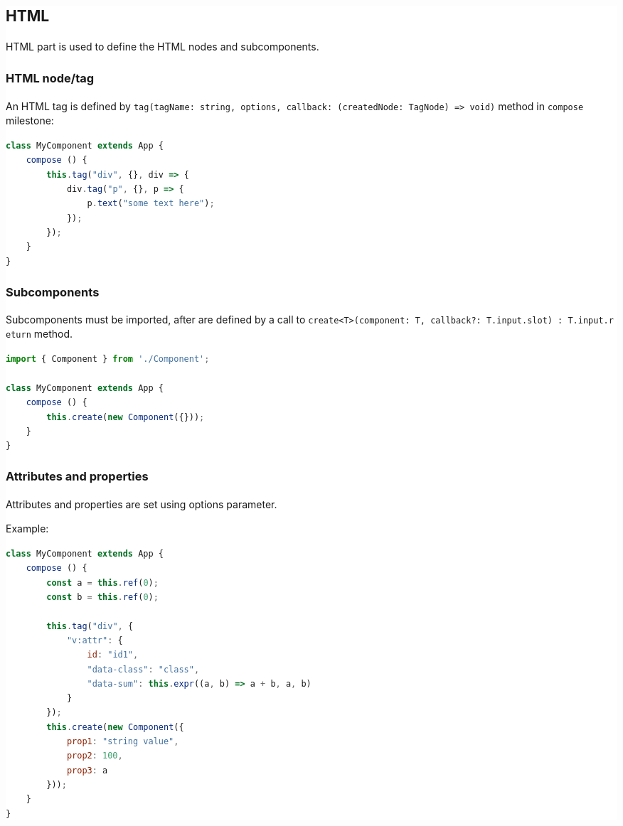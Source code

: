 
## HTML

HTML part is used to define the HTML nodes and subcomponents.

### HTML node/tag

An HTML tag is defined by 
`tag(tagName: string, options, callback: (createdNode: TagNode) => void)`
method in `compose` milestone:
```javascript
class MyComponent extends App {
    compose () {
        this.tag("div", {}, div => {
            div.tag("p", {}, p => {
                p.text("some text here");
            });
        });
    }
}
```

### Subcomponents

Subcomponents must be imported, after are defined by a call to
`create<T>(component: T, callback?: T.input.slot) : T.input.return` method.
```javascript
import { Component } from './Component';

class MyComponent extends App {
    compose () {
        this.create(new Component({}));
    }
}
```

### Attributes and properties

Attributes and properties are set using options parameter.

Example:
```javascript
class MyComponent extends App {
    compose () {
        const a = this.ref(0);
        const b = this.ref(0);
        
        this.tag("div", {
            "v:attr": {
                id: "id1",
                "data-class": "class",
                "data-sum": this.expr((a, b) => a + b, a, b)
            }
        });
        this.create(new Component({
            prop1: "string value",
            prop2: 100,
            prop3: a
        }));
    }
}
```
